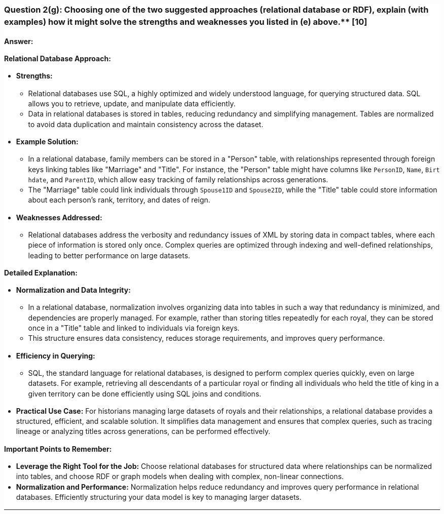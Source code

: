
### Question 2(g): Choosing one of the two suggested approaches (relational database or RDF), explain (with examples) how it might solve the strengths and weaknesses you listed in (e) above.** [10]

**Answer:** 

**Relational Database Approach:**

- **Strengths:**
  - Relational databases use SQL, a highly optimized and widely understood language, for querying structured data. SQL allows you to retrieve, update, and manipulate data efficiently.
  - Data in relational databases is stored in tables, reducing redundancy and simplifying management. Tables are normalized to avoid data duplication and maintain consistency across the dataset.
  
- **Example Solution:**
  - In a relational database, family members can be stored in a "Person" table, with relationships represented through foreign keys linking tables like "Marriage" and "Title". For instance, the "Person" table might have columns like `PersonID`, `Name`, `Birthdate`, and `ParentID`, which allow easy tracking of family relationships across generations.
  - The "Marriage" table could link individuals through `Spouse1ID` and `Spouse2ID`, while the "Title" table could store information about each person’s rank, territory, and dates of reign.

- **Weaknesses Addressed:**
  - Relational databases address the verbosity and redundancy issues of XML by storing data in compact tables, where each piece of information is stored only once. Complex queries are optimized through indexing and well-defined relationships, leading to better performance on large datasets.

**Detailed Explanation:**

- **Normalization and Data Integrity:**
  - In a relational database, normalization involves organizing data into tables in such a way that redundancy is minimized, and dependencies are properly managed. For example, rather than storing titles repeatedly for each royal, they can be stored once in a "Title" table and linked to individuals via foreign keys.
  - This structure ensures data consistency, reduces storage requirements, and improves query performance.

- **Efficiency in Querying:**
  - SQL, the standard language for relational databases, is designed to perform complex queries quickly, even on large datasets. For example, retrieving all descendants of a particular royal or finding all individuals who held the title of king in a given territory can be done efficiently using SQL joins and conditions.

- **Practical Use Case:** For historians managing large datasets of royals and their relationships, a relational database provides a structured, efficient, and scalable solution. It simplifies data management and ensures that complex queries, such as tracing lineage or analyzing titles across generations, can be performed effectively.

**Important Points to Remember:**
- **Leverage the Right Tool for the Job:** Choose relational databases for structured data where relationships can be normalized into tables, and choose RDF or graph models when dealing with complex, non-linear connections.
- **Normalization and Performance:** Normalization helps reduce redundancy and improves query performance in relational databases. Efficiently structuring your data model is key to managing larger datasets.

---